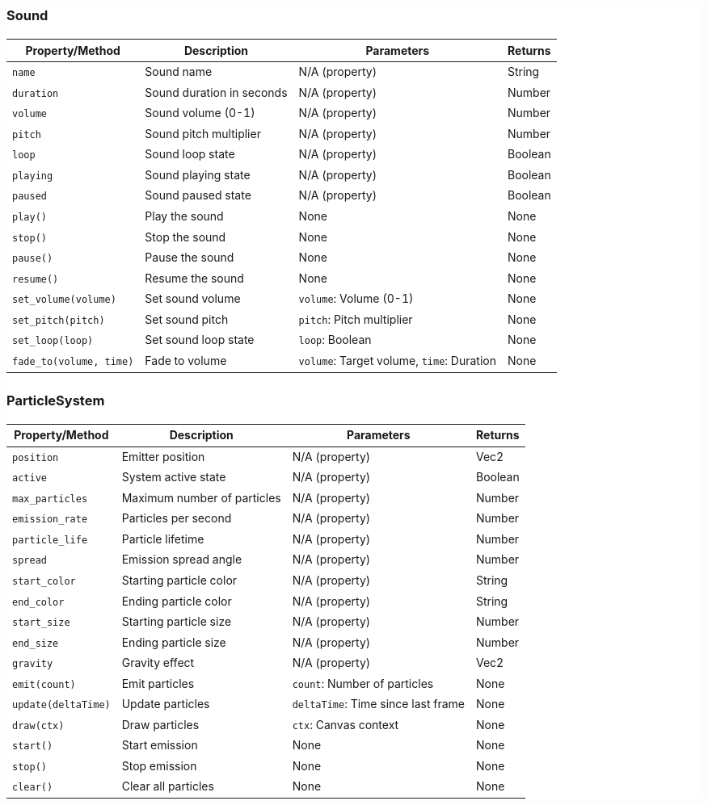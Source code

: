 ### Sound

| Property/Method | Description | Parameters | Returns |
|----------|-------------|------------|---------|
| `name` | Sound name | N/A (property) | String |
| `duration` | Sound duration in seconds | N/A (property) | Number |
| `volume` | Sound volume (0-1) | N/A (property) | Number |
| `pitch` | Sound pitch multiplier | N/A (property) | Number |
| `loop` | Sound loop state | N/A (property) | Boolean |
| `playing` | Sound playing state | N/A (property) | Boolean |
| `paused` | Sound paused state | N/A (property) | Boolean |
| `play()` | Play the sound | None | None |
| `stop()` | Stop the sound | None | None |
| `pause()` | Pause the sound | None | None |
| `resume()` | Resume the sound | None | None |
| `set_volume(volume)` | Set sound volume | `volume`: Volume (0-1) | None |
| `set_pitch(pitch)` | Set sound pitch | `pitch`: Pitch multiplier | None |
| `set_loop(loop)` | Set sound loop state | `loop`: Boolean | None |
| `fade_to(volume, time)` | Fade to volume | `volume`: Target volume, `time`: Duration | None |

### ParticleSystem

| Property/Method | Description | Parameters | Returns |
|----------|-------------|------------|---------|
| `position` | Emitter position | N/A (property) | Vec2 |
| `active` | System active state | N/A (property) | Boolean |
| `max_particles` | Maximum number of particles | N/A (property) | Number |
| `emission_rate` | Particles per second | N/A (property) | Number |
| `particle_life` | Particle lifetime | N/A (property) | Number |
| `spread` | Emission spread angle | N/A (property) | Number |
| `start_color` | Starting particle color | N/A (property) | String |
| `end_color` | Ending particle color | N/A (property) | String |
| `start_size` | Starting particle size | N/A (property) | Number |
| `end_size` | Ending particle size | N/A (property) | Number |
| `gravity` | Gravity effect | N/A (property) | Vec2 |
| `emit(count)` | Emit particles | `count`: Number of particles | None |
| `update(deltaTime)` | Update particles | `deltaTime`: Time since last frame | None |
| `draw(ctx)` | Draw particles | `ctx`: Canvas context | None |
| `start()` | Start emission | None | None |
| `stop()` | Stop emission | None | None |
| `clear()` | Clear all particles | None | None |